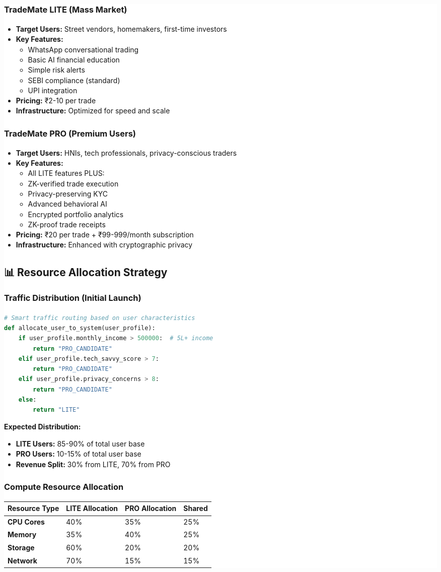 ### **TradeMate LITE (Mass Market)**
- **Target Users:** Street vendors, homemakers, first-time investors
- **Key Features:**
  - WhatsApp conversational trading
  - Basic AI financial education
  - Simple risk alerts
  - SEBI compliance (standard)
  - UPI integration
- **Pricing:** ₹2-10 per trade
- **Infrastructure:** Optimized for speed and scale

### **TradeMate PRO (Premium Users)**
- **Target Users:** HNIs, tech professionals, privacy-conscious traders
- **Key Features:**
  - All LITE features PLUS:
  - ZK-verified trade execution
  - Privacy-preserving KYC
  - Advanced behavioral AI
  - Encrypted portfolio analytics
  - ZK-proof trade receipts
- **Pricing:** ₹20 per trade + ₹99-999/month subscription
- **Infrastructure:** Enhanced with cryptographic privacy

## 📊 Resource Allocation Strategy

### **Traffic Distribution (Initial Launch)**
```python
# Smart traffic routing based on user characteristics
def allocate_user_to_system(user_profile):
    if user_profile.monthly_income > 500000:  # 5L+ income
        return "PRO_CANDIDATE"
    elif user_profile.tech_savvy_score > 7:
        return "PRO_CANDIDATE"
    elif user_profile.privacy_concerns > 8:
        return "PRO_CANDIDATE"
    else:
        return "LITE"
```

**Expected Distribution:**
- **LITE Users:** 85-90% of total user base
- **PRO Users:** 10-15% of total user base
- **Revenue Split:** 30% from LITE, 70% from PRO

### **Compute Resource Allocation**
| Resource Type | LITE Allocation | PRO Allocation | Shared |
|---------------|-----------------|----------------|---------|
| **CPU Cores** | 40% | 35% | 25% |
| **Memory** | 35% | 40% | 25% |
| **Storage** | 60% | 20% | 20% |
| **Network** | 70% | 15% | 15% |
